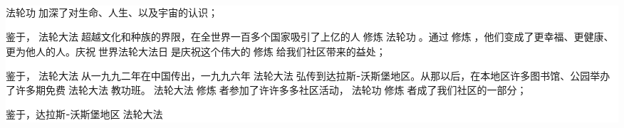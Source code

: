   <ok href="/term/968">
   法轮功
  </ok>
  加深了对生命、人生、以及宇宙的认识；
 </p>
 <p>
  鉴于，
  <ok href="/term/8055">
   法轮大法
  </ok>
  超越文化和种族的界限，在全世界一百多个国家吸引了上亿的人
  <ok href="/term/554195">
   修炼
  </ok>
  <ok href="/term/968">
   法轮功
  </ok>
  。通过
  <ok href="/term/554195">
   修炼
  </ok>
  ，他们变成了更幸福、更健康、更为他人的人。庆祝
  <ok href="/term/8773">
   世界法轮大法日
  </ok>
  是庆祝这个伟大的
  <ok href="/term/554195">
   修炼
  </ok>
  给我们社区带来的益处；
 </p>
 <p>
  鉴于，
  <ok href="/term/8055">
   法轮大法
  </ok>
  从一九九二年在中国传出，一九九六年
  <ok href="/term/8055">
   法轮大法
  </ok>
  弘传到达拉斯-沃斯堡地区。从那以后，在本地区许多图书馆、公园举办了许多期免费
  <ok href="/term/8055">
   法轮大法
  </ok>
  教功班。
  <ok href="/term/8055">
   法轮大法
  </ok>
  <ok href="/term/554195">
   修炼
  </ok>
  者参加了许许多多社区活动，
  <ok href="/term/968">
   法轮功
  </ok>
  <ok href="/term/554195">
   修炼
  </ok>
  者成了我们社区的一部分；
 </p>
 <p>
  鉴于，达拉斯-沃斯堡地区
  <ok href="/term/8055">
   法轮大法
